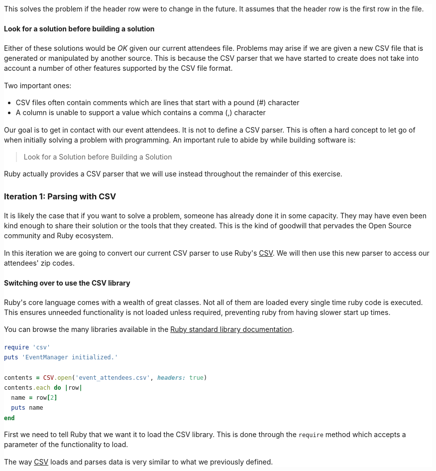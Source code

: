 This solves the problem if the header row were to change in the future. It assumes that the header row is the first row in the file.

#### Look for a solution before building a solution

Either of these solutions would be *OK* given our current attendees file. Problems may arise if we are given a new CSV file that is generated or manipulated by another source. This is because the CSV parser that we have started to create does not take into account a number of other features supported by the CSV file format.

Two important ones:

- CSV files often contain comments which are lines that start with a pound (#) character
- A column is unable to support a value which contains a comma (,) character

Our goal is to get in contact with our event attendees. It is not to define a CSV parser. This is often a hard concept to let go of when initially solving a problem with programming. An important rule to abide by while building software is:

> Look for a Solution before Building a Solution

Ruby actually provides a CSV parser that we will use instead throughout the remainder of this exercise.

### Iteration 1: Parsing with CSV

It is likely the case that if you want to solve a problem, someone has already done it in some capacity. They may have even been kind enough to share their solution or the tools that they created. This is the kind of goodwill that pervades the Open Source community and Ruby ecosystem.

In this iteration we are going to convert our current CSV parser to use Ruby's [CSV](https://docs.ruby-lang.org/en/3.3/CSV.html). We will then use this new parser to access our attendees' zip codes.

#### Switching over to use the CSV library

Ruby's core language comes with a wealth of great classes. Not all of them are loaded every single time ruby code is executed. This ensures unneeded functionality is not loaded unless required, preventing ruby from having slower start up times.

You can browse the many libraries available in the [Ruby standard library documentation](https://docs.ruby-lang.org/en/3.3/standard_library_rdoc.html).

```ruby
require 'csv'
puts 'EventManager initialized.'

contents = CSV.open('event_attendees.csv', headers: true)
contents.each do |row|
  name = row[2]
  puts name
end
```

First we need to tell Ruby that we want it to load the CSV library. This is done through the `require` method which accepts a parameter of the functionality to load.

The way [CSV](https://docs.ruby-lang.org/en/3.3/CSV.html) loads and parses data is very similar to what we previously defined.
